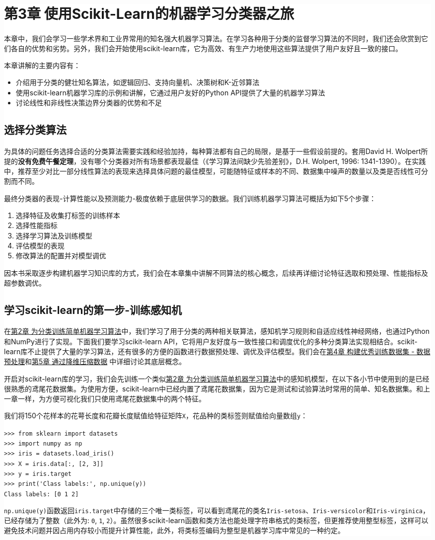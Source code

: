 # 第3章 使用Scikit-Learn的机器学习分类器之旅

本章中，我们会学习一些学术界和工业界常用的知名强大机器学习算法。在学习各种用于分类的监督学习算法的不同时，我们还会欣赏到它们各自的优势和劣势。另外，我们会开始使用scikit-learn库，它为高效、有生产力地使用这些算法提供了用户友好且一致的接口。

本章讲解的主要内容有：

-   介绍用于分类的健壮知名算法，如逻辑回归、支持向量机、决策树和K-近邻算法
-   使用scikit-learn机器学习库的示例和讲解，它通过用户友好的Python API提供了大量的机器学习算法
-   讨论线性和非线性决策边界分类器的优势和不足

## 选择分类算法

为具体的问题任务选择合适的分类算法需要实践和经验加持，每种算法都有自己的局限，是基于一些假设前提的。套用David H. Wolpert所提的**没有免费午餐定理**，没有哪个分类器对所有场景都表现最佳（《学习算法间缺少先验差别》，D.H. Wolpert, 1996: 1341-1390）。在实践中，推荐至少对比一部分线性算法的表现来选择具体问题的最佳模型，可能随特征或样本的不同、数据集中噪声的数量以及类是否线性可分割而不同。

最终分类器的表现-计算性能以及预测能力-极度依赖于底层供学习的数据。我们训练机器学习算法可概括为如下5个步骤：

1.  选择特征及收集打标签的训练样本
1.  选择性能指标
1.  选择学习算法及训练模型
1.  评估模型的表现
1.  修改算法的配置并对模型调优

因本书采取逐步构建机器学习知识库的方式，我们会在本章集中讲解不同算法的核心概念，后续再详细讨论特征选取和预处理、性能指标及超参数调优。

## 学习scikit-learn的第一步-训练感知机

在[第2章 为分类训练简单机器学习算法](https://alanhou.org/training-simple-machine-learning-algorithms-for-classification/)中，我们学习了用于分类的两种相关联算法，感知机学习规则和自适应线性神经网络，也通过Python和NumPy进行了实现。下面我们要学习scikit-learn API，它将用户友好度与一致性接口和调度优化的多种分类算法实现相结合。scikit-learn库不止提供了大量的学习算法，还有很多的方便的函数进行数据预处理、调优及评估模型。我们会在[第4章 构建优秀训练数据集 - 数据预处理](https://alanhou.org/building-good-training-datasets-data-preprocessing)和[第5章 通过降维压缩数据](https://alanhou.org/compressing-data-via-dimensionality-reduction) 中详细讨论其底层概念。

开启对scikit-learn库的学习，我们会先训练一个类似[第2章 为分类训练简单机器学习算法](https://alanhou.org/training-simple-machine-learning-algorithms-for-classification)中的感知机模型，在以下各小节中使用到的是已经很熟悉的鸢尾花数据集。为使用方便，scikit-learn中已经内置了鸢尾花数据集，因为它是测试和试验算法时常用的简单、知名数据集。和上一章一样，为方便可视化我们只使用鸢尾花数据集中的两个特征。

我们将150个花样本的花萼长度和花瓣长度赋值给特征矩阵`X`，花品种的类标签则赋值给向量数组`y`：

```
>>> from sklearn import datasets
>>> import numpy as np
>>> iris = datasets.load_iris()
>>> X = iris.data[:, [2, 3]]
>>> y = iris.target
>>> print('Class labels:', np.unique(y))
Class labels: [0 1 2]
```

`np.unique(y)`函数返回`iris.target`中存储的三个唯一类标签，可以看到鸢尾花的类名`Iris-setosa`、`Iris-versicolor`和`Iris-virginica`，已经存储为了整数（此外为: `0`, `1`, `2`）。虽然很多scikit-learn函数和类方法也能处理字符串格式的类标签，但更推荐使用整型标签，这样可以避免技术问题并因占用内存较小而提升计算性能，此外，将类标签编码为整型是机器学习库中常见的一种约定。
